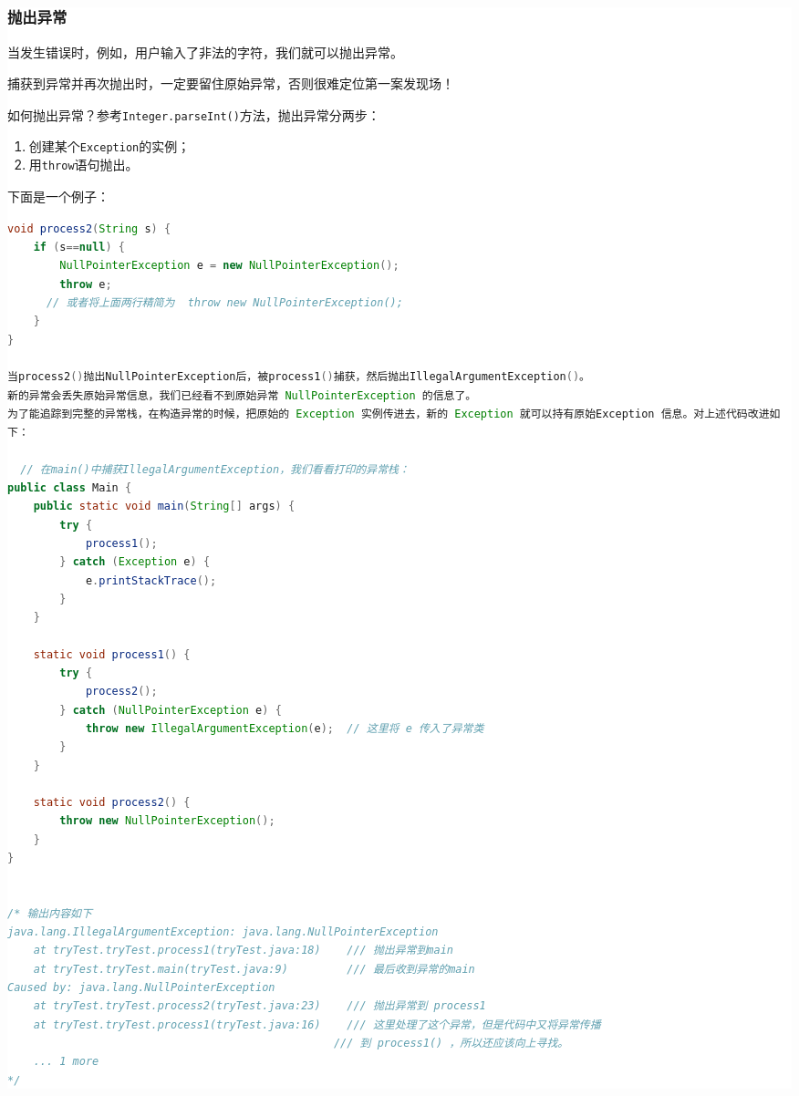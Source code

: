 





### 抛出异常

当发生错误时，例如，用户输入了非法的字符，我们就可以抛出异常。

捕获到异常并再次抛出时，一定要留住原始异常，否则很难定位第一案发现场！

如何抛出异常？参考`Integer.parseInt()`方法，抛出异常分两步：

1. 创建某个`Exception`的实例；
2. 用`throw`语句抛出。

下面是一个例子：

```java
void process2(String s) {
    if (s==null) {
        NullPointerException e = new NullPointerException();
        throw e;
      // 或者将上面两行精简为  throw new NullPointerException();
    }
}

当process2()抛出NullPointerException后，被process1()捕获，然后抛出IllegalArgumentException()。
新的异常会丢失原始异常信息，我们已经看不到原始异常 NullPointerException 的信息了。
为了能追踪到完整的异常栈，在构造异常的时候，把原始的 Exception 实例传进去，新的 Exception 就可以持有原始Exception 信息。对上述代码改进如下：

  // 在main()中捕获IllegalArgumentException，我们看看打印的异常栈：
public class Main {
    public static void main(String[] args) {
        try {
            process1();
        } catch (Exception e) {
            e.printStackTrace();
        }
    }

    static void process1() {
        try {
            process2();
        } catch (NullPointerException e) {
            throw new IllegalArgumentException(e);  // 这里将 e 传入了异常类
        }
    }

    static void process2() {
        throw new NullPointerException();
    }
}


/* 输出内容如下
java.lang.IllegalArgumentException: java.lang.NullPointerException
	at tryTest.tryTest.process1(tryTest.java:18)    /// 抛出异常到main
	at tryTest.tryTest.main(tryTest.java:9)         /// 最后收到异常的main
Caused by: java.lang.NullPointerException
	at tryTest.tryTest.process2(tryTest.java:23)    /// 抛出异常到 process1
	at tryTest.tryTest.process1(tryTest.java:16)    /// 这里处理了这个异常，但是代码中又将异常传播
                                                  /// 到 process1() ，所以还应该向上寻找。
	... 1 more
*/
```
